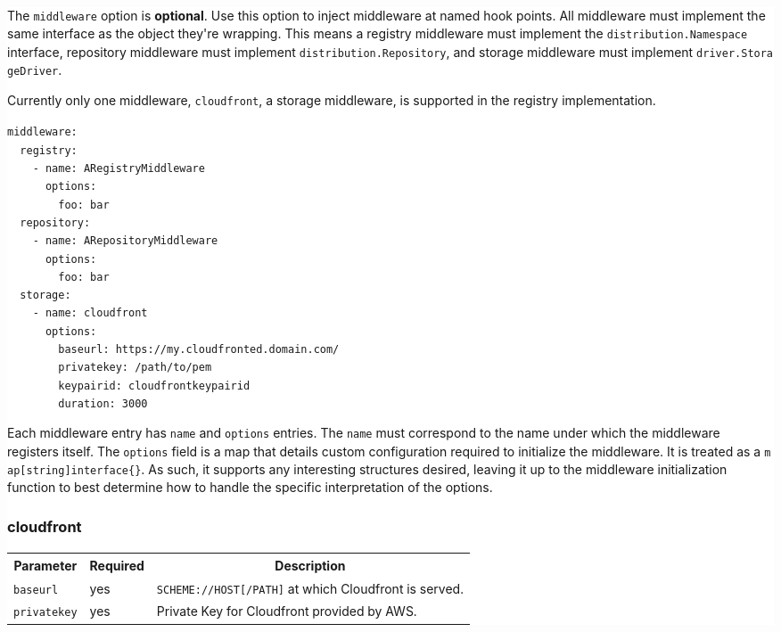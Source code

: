 The `middleware` option is **optional**. Use this option to inject middleware at
named hook points. All middleware must implement the same interface as the
object they're wrapping. This means a registry middleware must implement the
`distribution.Namespace` interface, repository middleware must implement
`distribution.Repository`, and storage middleware must implement
`driver.StorageDriver`.

Currently only one middleware, `cloudfront`, a storage middleware, is supported
in the registry implementation.

    middleware:
      registry:
        - name: ARegistryMiddleware
          options:
            foo: bar
      repository:
        - name: ARepositoryMiddleware
          options:
            foo: bar
      storage:
        - name: cloudfront
          options:
            baseurl: https://my.cloudfronted.domain.com/
            privatekey: /path/to/pem
            keypairid: cloudfrontkeypairid
            duration: 3000

Each middleware entry has `name` and `options` entries. The `name` must
correspond to the name under which the middleware registers itself. The
`options` field is a map that details custom configuration required to
initialize the middleware. It is treated as a `map[string]interface{}`. As such,
it supports any interesting structures desired, leaving it up to the middleware
initialization function to best determine how to handle the specific
interpretation of the options.

### cloudfront

<table>
  <tr>
    <th>Parameter</th>
    <th>Required</th>
    <th>Description</th>
  </tr>
  <tr>
    <td>
      <code>baseurl</code>
    </td>
    <td>
      yes
    </td>
    <td>
      <code>SCHEME://HOST[/PATH]</code> at which Cloudfront is served.
    </td>
  </tr>
    <tr>
    <td>
      <code>privatekey</code>
    </td>
    <td>
      yes
    </td>
    <td>
      Private Key for Cloudfront provided by AWS.
    </td>
  </tr>